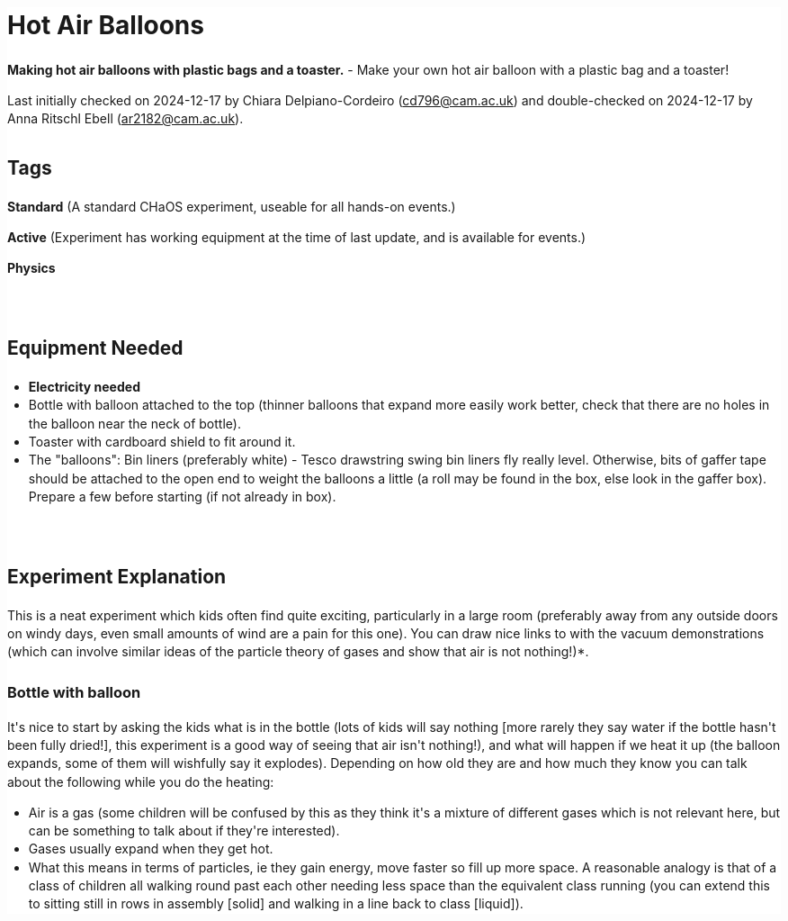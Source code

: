 # Hot Air Balloons

**Making hot air balloons with plastic bags and a toaster.** - Make your own hot air balloon with a plastic bag and a toaster!

Last initially checked on 2024-12-17 by Chiara Delpiano-Cordeiro (cd796@cam.ac.uk) and double-checked on 2024-12-17 by Anna Ritschl Ebell (ar2182@cam.ac.uk). 

## Tags


**Standard** (A standard CHaOS experiment, useable for all hands-on events.)

**Active** (Experiment has working equipment at the time of last update, and is available for events.)

**Physics**


<br/>

## Equipment Needed 
- **Electricity needed**
- Bottle with balloon attached to the top (thinner balloons that expand more easily work better, check that there are no holes in the balloon near the neck of bottle).
- Toaster with cardboard shield to fit around it.
- The "balloons": Bin liners (preferably white) - Tesco drawstring swing bin liners fly really level. Otherwise, bits of gaffer tape should be attached to the open end to weight the balloons a little (a roll may be found in the box, else look in the gaffer box). Prepare a few before starting (if not already in box).

<br/>

## Experiment Explanation 

This is a neat experiment which kids often find quite exciting, particularly in a large room (preferably away from any outside doors on windy days, even small amounts of wind are a pain for this one). 
You can draw nice links to with the vacuum demonstrations (which can involve similar ideas of the particle theory of gases and show that air is not nothing!)*.

### Bottle with balloon

It's nice to start by asking the kids what is in the bottle (lots of kids will say nothing [more rarely they say water if the bottle hasn't been fully dried!], this experiment is a good way of seeing that air isn't nothing!), and what will happen if we heat it up (the balloon expands, some of them will wishfully say it explodes). Depending on how old they are and how much they know you can talk about the following while you do the heating:

- Air is a gas (some children will be confused by this as they think it's a mixture of different gases which is not relevant here, but can be something to talk about if they're interested).
- Gases usually expand when they get hot.
- What this means in terms of particles, ie they gain energy, move faster so fill up more space. A reasonable analogy is that of a class of children all walking round past each other needing less space than the equivalent class running (you can extend this to sitting still in rows in assembly [solid] and walking in a line back to class [liquid]).
